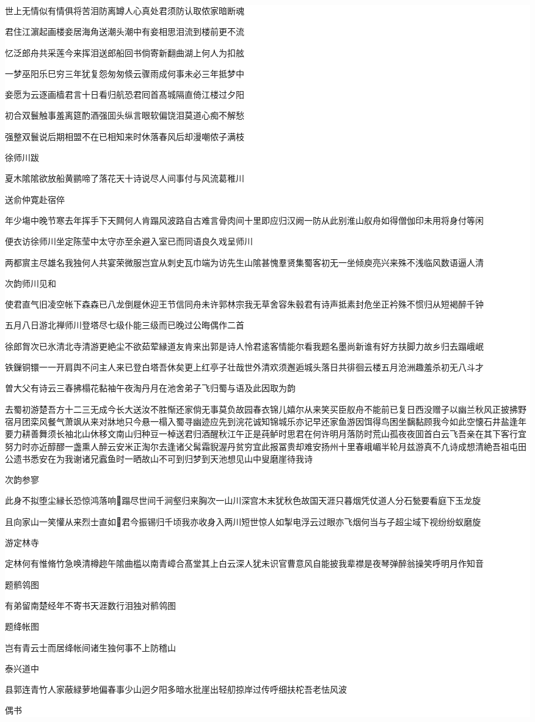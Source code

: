 世上无情似有情俱将苦泪防离罇人心真处君须防认取侬家暗断魂  

君住江濵起画楼妾居海角送潮头潮中有妾相思泪流到楼前更不流  

忆泛郎舟共采莲今来挥泪送郎船回书倘寄新翻曲湖上何人为扣舷  

一梦巫阳乐巳穷三年犹复怨匆匆倐云骤雨成何事未必三年抵梦中  

妾愿为云逐画樯君言十日看归航恐君囘首髙城隔直倚江楼过夕阳  

初合双鬟触事羞离筵酌酒强囬头纵言眼软偏饶泪莫道心痴不解愁  

强整双鬟说后期相盟不在已相知来时休落春风后却漫嘲侬子满枝  

徐师川跋  

夏木隂隂欲放船黄鹂啼了落花天十诗说尽人间事付与风流葛稚川  

送俞仲寛赴宿倅  

年少塲中晚节寒去年挥手下天闗何人肯蹋风波路自古难言骨肉间十里即应归汉阙一防从此别淮山舣舟如得僧伽印未用将身付等闲  

便衣访徐师川坐定陈莹中太守亦至余避入室已而同语良久戏呈师川  

两都賔主尽雄名我独何人共宴荣微服岂宜从刺史瓦巾端为访先生山隂甚愧羣贤集蜀客初无一坐倾庾亮兴来殊不浅临风数语逼人清  

次韵师川见和  

使君直气旧凌空帐下森森已八龙倒屣休迎王节信同舟未许郭林宗我无草舍容朱毂君有诗声抵素封危坐正衿殊不惯归从短褐醉千钟  

五月八日游北禅师川登塔尽七级仆能三级而已晚过公晦偶作二首  

徐郎胷次已氷清北寺清游更絶尘不欲茹荤縁道友肯来出郭是诗人怜君逺客情能尔看我题名墨尚新谁有好方扶脚力故乡归去蹋峨岷  

铁鏁铜镮一一开肩舆不问主人来已登白塔吾休矣更上红亭子壮哉世外清欢须邂逅城头落日共徘徊云楼五月沧洲趣羞杀初无八斗才  

曽大父有诗云三春拂榻花黏袖午夜淘丹月在池舍弟子飞归蜀与语及此因取为韵  

去蜀初游楚吾方十二三无成今长大送汝不胜惭还家倘无事莫负故园春衣锦儿嬉尔从来笑买臣舣舟不能前已复日西没赠子以幽兰秋风正披拂野宿月团栾风餐气萧飒从来对牀地只今悬一榻入蜀寻幽迹应先到浣花诚知锦城乐亦记早还家鱼游因饵得鸟困坐黐黏顾我今如此空懐石井盐逢年要力耕善舞须长袖北山休移文南山归种豆一棹送君归酒醒秋江午正是莼鲈时思君在何许明月落防时荒山孤夜夜囬首白云飞吾亲在其下客行宜努力时亦近醇醪一盏熏人醉云安米正淘尔去逢诸父髯霜貎渥丹贫穷宜此报冨贵却难安扬州十里春峨嵋半轮月兹游真不凢诗成想清絶吾祖屯田公遗书悉安在为我谢诸兄蠧鱼时一晒故山不可到归梦到天池想见山中叟磨崖待我诗  

次韵参寥  

此身不拟堕尘縁长恐惊鸿落响蹋尽世间千涧壑归来胸次一山川深宫木末犹秋色故国天涯只暮烟凭仗道人分石甃要看庭下玉龙旋  

且向家山一笑懽从来烈士直如君今振锡归千顷我亦收身入两川短世惊人如掣电浮云过眼亦飞烟何当与子超尘域下视纷纷蚁磨旋  

游定林寺  

定林何有惟脩竹急唤清樽趂午隂曲槛以南青嶂合髙堂其上白云深人犹未识官曹意风自能披我辈襟是夜琴弹醉翁操笑呼明月作知音  

题鹡鸰图  

有弟留南楚经年不寄书天涯数行泪独对鹡鸰图  

题绛帐图  

岂有青云士而居绛帐间诸生独何事不上防稽山  

泰兴道中  

县郭连青竹人家蔽緑萝地偏春事少山迥夕阳多暗水批崖出轻舠掠岸过传呼细扶柁吾老怯风波  

偶书  
